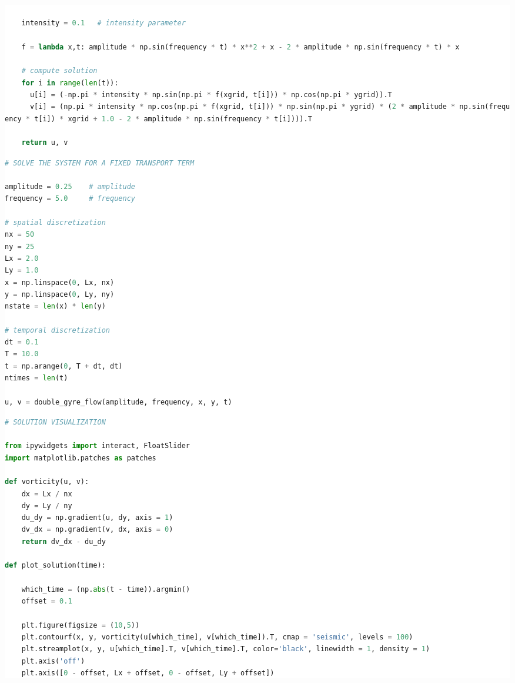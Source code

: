 ```python

    intensity = 0.1   # intensity parameter

    f = lambda x,t: amplitude * np.sin(frequency * t) * x**2 + x - 2 * amplitude * np.sin(frequency * t) * x

    # compute solution
    for i in range(len(t)):
      u[i] = (-np.pi * intensity * np.sin(np.pi * f(xgrid, t[i])) * np.cos(np.pi * ygrid)).T
      v[i] = (np.pi * intensity * np.cos(np.pi * f(xgrid, t[i])) * np.sin(np.pi * ygrid) * (2 * amplitude * np.sin(frequency * t[i]) * xgrid + 1.0 - 2 * amplitude * np.sin(frequency * t[i]))).T

    return u, v
```


```python
# SOLVE THE SYSTEM FOR A FIXED TRANSPORT TERM

amplitude = 0.25    # amplitude
frequency = 5.0     # frequency

# spatial discretization
nx = 50
ny = 25
Lx = 2.0
Ly = 1.0
x = np.linspace(0, Lx, nx)
y = np.linspace(0, Ly, ny)
nstate = len(x) * len(y)

# temporal discretization
dt = 0.1
T = 10.0
t = np.arange(0, T + dt, dt)
ntimes = len(t)

u, v = double_gyre_flow(amplitude, frequency, x, y, t)
```


```python
# SOLUTION VISUALIZATION

from ipywidgets import interact, FloatSlider
import matplotlib.patches as patches

def vorticity(u, v):
    dx = Lx / nx
    dy = Ly / ny
    du_dy = np.gradient(u, dy, axis = 1)
    dv_dx = np.gradient(v, dx, axis = 0)
    return dv_dx - du_dy

def plot_solution(time):

    which_time = (np.abs(t - time)).argmin()
    offset = 0.1

    plt.figure(figsize = (10,5))
    plt.contourf(x, y, vorticity(u[which_time], v[which_time]).T, cmap = 'seismic', levels = 100)
    plt.streamplot(x, y, u[which_time].T, v[which_time].T, color='black', linewidth = 1, density = 1)
    plt.axis('off')
    plt.axis([0 - offset, Lx + offset, 0 - offset, Ly + offset])
```